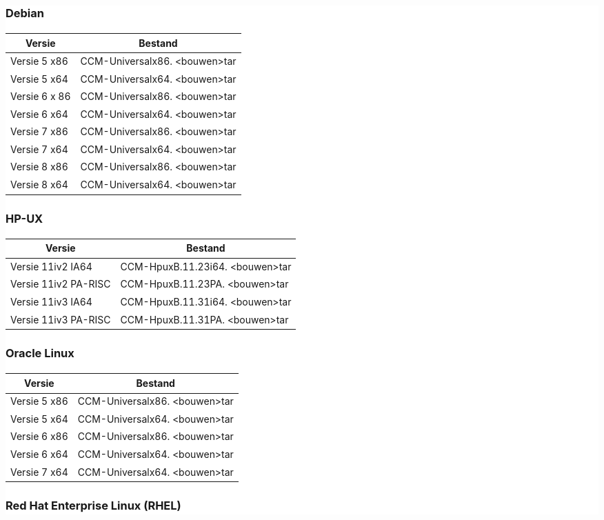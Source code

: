 ### <a name="debian"></a>Debian  

|Versie|Bestand|    
|-|-|  
|Versie 5 x86|CCM-Universalx86. &lt;bouwen\>tar|  
|Versie 5 x64|CCM-Universalx64. &lt;bouwen\>tar|  
|Versie 6 x 86|CCM-Universalx86. &lt;bouwen\>tar|  
|Versie 6 x64|CCM-Universalx64. &lt;bouwen\>tar|  
|Versie 7 x86|CCM-Universalx86. &lt;bouwen\>tar|  
|Versie 7 x64|CCM-Universalx64. &lt;bouwen\>tar|  
|Versie 8 x86|CCM-Universalx86. &lt;bouwen\>tar|  
|Versie 8 x64|CCM-Universalx64. &lt;bouwen\>tar|  

### <a name="hp-ux"></a>HP-UX  

|Versie|Bestand|  
|-|-|  
|Versie 11iv2 IA64|CCM-HpuxB.11.23i64. &lt;bouwen\>tar|  
|Versie 11iv2 PA-RISC|CCM-HpuxB.11.23PA. &lt;bouwen\>tar|  
|Versie 11iv3 IA64|CCM-HpuxB.11.31i64. &lt;bouwen\>tar|  
|Versie 11iv3 PA-RISC|CCM-HpuxB.11.31PA. &lt;bouwen\>tar|  

### <a name="oracle-linux"></a>Oracle Linux  

|Versie|Bestand|    
|-|-|  
|Versie 5 x86|CCM-Universalx86. &lt;bouwen\>tar|  
|Versie 5 x64|CCM-Universalx64. &lt;bouwen\>tar|  
|Versie 6 x86|CCM-Universalx86. &lt;bouwen\>tar|  
|Versie 6 x64|CCM-Universalx64. &lt;bouwen\>tar|  
|Versie 7 x64|CCM-Universalx64. &lt;bouwen\>tar|  

### <a name="red-hat-enterprise-linux-rhel"></a>Red Hat Enterprise Linux (RHEL)  
